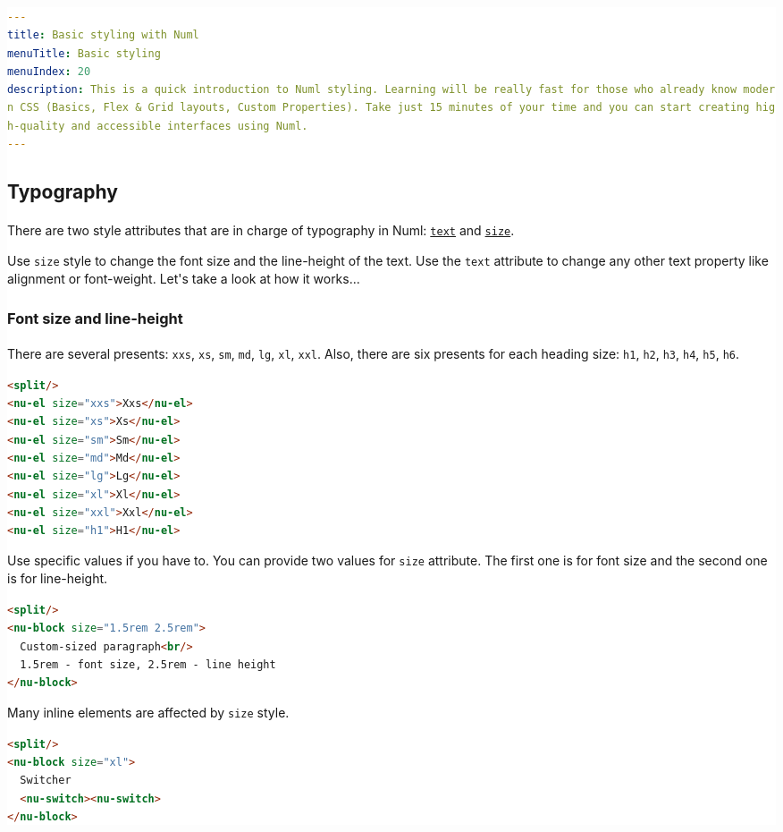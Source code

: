```yaml
---
title: Basic styling with Numl
menuTitle: Basic styling
menuIndex: 20
description: This is a quick introduction to Numl styling. Learning will be really fast for those who already know modern CSS (Basics, Flex & Grid layouts, Custom Properties). Take just 15 minutes of your time and you can start creating high-quality and accessible interfaces using Numl. 
---
```


## Typography

There are two style attributes that are in charge of typography in Numl: [`text`](../reference/styles/text.md) and [`size`](../reference/styles/size.md).

Use `size` style to change the font size and the line-height of the text. Use the `text` attribute to change any other text property like alignment or font-weight. Let's take a look at how it works...

### Font size and line-height

There are several presents: `xxs`, `xs`, `sm`, `md`, `lg`, `xl`, `xxl`. Also, there are six presents for each heading size: `h1`, `h2`, `h3`, `h4`, `h5`, `h6`.

```html
<split/>
<nu-el size="xxs">Xxs</nu-el>
<nu-el size="xs">Xs</nu-el>
<nu-el size="sm">Sm</nu-el>
<nu-el size="md">Md</nu-el>
<nu-el size="lg">Lg</nu-el>
<nu-el size="xl">Xl</nu-el>
<nu-el size="xxl">Xxl</nu-el>
<nu-el size="h1">H1</nu-el>
```

Use specific values if you have to. You can provide two values for `size` attribute. The first one is for font size and the second one is for line-height.

```html
<split/>
<nu-block size="1.5rem 2.5rem">
  Custom-sized paragraph<br/>
  1.5rem - font size, 2.5rem - line height
</nu-block>
```

Many inline elements are affected by `size` style.

```html
<split/>
<nu-block size="xl">
  Switcher
  <nu-switch><nu-switch>
</nu-block>
```
